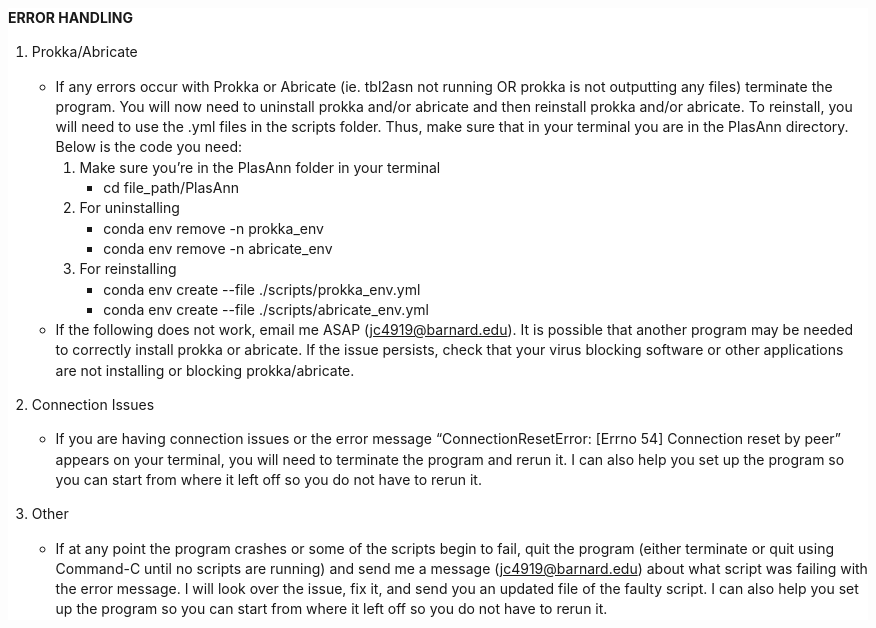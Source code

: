 **ERROR HANDLING**
1) Prokka/Abricate
   - If any errors occur with Prokka or Abricate (ie. tbl2asn not running OR prokka is not outputting any files) terminate the program. You will now need to uninstall prokka and/or abricate and then reinstall prokka and/or abricate. To reinstall, you will need to use the .yml files in the scripts folder. Thus, make sure that in your terminal you are in the PlasAnn directory. Below is the code you need:
     1) Make sure you’re in the PlasAnn folder in your terminal
        - cd file_path/PlasAnn 
     2) For uninstalling
        - conda env remove -n prokka_env
        - conda env remove -n abricate_env
     3) For reinstalling
        - conda env create --file ./scripts/prokka_env.yml
        - conda env create --file ./scripts/abricate_env.yml
   - If the following does not work, email me ASAP (jc4919@barnard.edu). It is possible that another program may be needed to correctly install prokka or abricate. If the issue persists, check that your virus blocking software or other applications are not installing or blocking prokka/abricate.

2) Connection Issues
   - If you are having connection issues or the error message “ConnectionResetError: [Errno 54] Connection reset by peer” appears on your terminal, you will need to terminate the program and rerun it. I can also help you set up the program so you can start from where it left off so you do not have to rerun it.

3) Other
   - If at any point the program crashes or some of the scripts begin to fail, quit the program (either terminate or quit using Command-C until no scripts are running) and send me a message (jc4919@barnard.edu) about what script was failing with the error message. I will look over the issue, fix it, and send you an updated file of the faulty script. I can also help you set up the program so you can start from where it left off so you do not have to rerun it.
